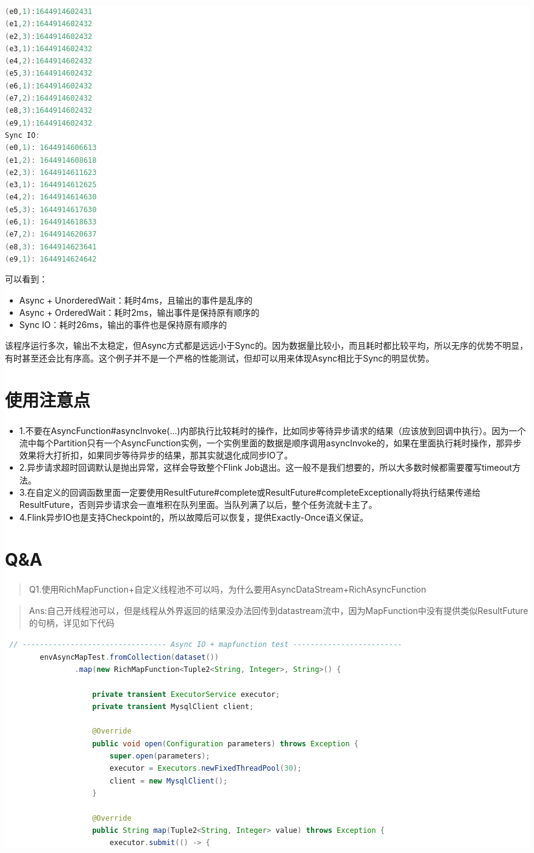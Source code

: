 ```java
(e0,1):1644914602431
(e1,2):1644914602432
(e2,3):1644914602432
(e3,1):1644914602432
(e4,2):1644914602432
(e5,3):1644914602432
(e6,1):1644914602432
(e7,2):1644914602432
(e8,3):1644914602432
(e9,1):1644914602432
Sync IO:
(e0,1): 1644914606613
(e1,2): 1644914608618
(e2,3): 1644914611623
(e3,1): 1644914612625
(e4,2): 1644914614630
(e5,3): 1644914617630
(e6,1): 1644914618633
(e7,2): 1644914620637
(e8,3): 1644914623641
(e9,1): 1644914624642

```
可以看到：

- Async + UnorderedWait：耗时4ms，且输出的事件是乱序的
- Async + OrderedWait：耗时2ms，输出事件是保持原有顺序的
- Sync IO：耗时26ms，输出的事件也是保持原有顺序的

该程序运行多次，输出不太稳定，但Async方式都是远远小于Sync的。因为数据量比较小，而且耗时都比较平均，所以无序的优势不明显，有时甚至还会比有序高。这个例子并不是一个严格的性能测试，但却可以用来体现Async相比于Sync的明显优势。

# 使用注意点
- 1.不要在AsyncFunction#asyncInvoke(...)内部执行比较耗时的操作，比如同步等待异步请求的结果（应该放到回调中执行）。因为一个流中每个Partition只有一个AsyncFunction实例，一个实例里面的数据是顺序调用asyncInvoke的，如果在里面执行耗时操作，那异步效果将大打折扣，如果同步等待异步的结果，那其实就退化成同步IO了。
- 2.异步请求超时回调默认是抛出异常，这样会导致整个Flink Job退出。这一般不是我们想要的，所以大多数时候都需要覆写timeout方法。
- 3.在自定义的回调函数里面一定要使用ResultFuture#complete或ResultFuture#completeExceptionally将执行结果传递给ResultFuture，否则异步请求会一直堆积在队列里面。当队列满了以后，整个任务流就卡主了。
- 4.Flink异步IO也是支持Checkpoint的，所以故障后可以恢复，提供Exactly-Once语义保证。
# Q&A
>Q1.使用RichMapFunction+自定义线程池不可以吗，为什么要用AsyncDataStream+RichAsyncFunction

>Ans:自己开线程池可以，但是线程从外界返回的结果没办法回传到datastream流中，因为MapFunction中没有提供类似ResultFuture的句柄，详见如下代码

```java
 // --------------------------------- Async IO + mapfunction test -------------------------
        envAsyncMapTest.fromCollection(dataset())
                .map(new RichMapFunction<Tuple2<String, Integer>, String>() {

                    private transient ExecutorService executor;
                    private transient MysqlClient client;

                    @Override
                    public void open(Configuration parameters) throws Exception {
                        super.open(parameters);
                        executor = Executors.newFixedThreadPool(30);
                        client = new MysqlClient();
                    }

                    @Override
                    public String map(Tuple2<String, Integer> value) throws Exception {
                        executor.submit(() -> {
```